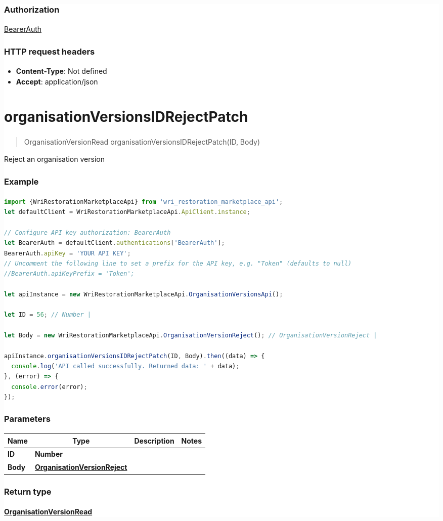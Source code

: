 ### Authorization

[BearerAuth](../README.md#BearerAuth)

### HTTP request headers

 - **Content-Type**: Not defined
 - **Accept**: application/json

<a name="organisationVersionsIDRejectPatch"></a>
# **organisationVersionsIDRejectPatch**
> OrganisationVersionRead organisationVersionsIDRejectPatch(ID, Body)

Reject an organisation version

### Example
```javascript
import {WriRestorationMarketplaceApi} from 'wri_restoration_marketplace_api';
let defaultClient = WriRestorationMarketplaceApi.ApiClient.instance;

// Configure API key authorization: BearerAuth
let BearerAuth = defaultClient.authentications['BearerAuth'];
BearerAuth.apiKey = 'YOUR API KEY';
// Uncomment the following line to set a prefix for the API key, e.g. "Token" (defaults to null)
//BearerAuth.apiKeyPrefix = 'Token';

let apiInstance = new WriRestorationMarketplaceApi.OrganisationVersionsApi();

let ID = 56; // Number | 

let Body = new WriRestorationMarketplaceApi.OrganisationVersionReject(); // OrganisationVersionReject | 

apiInstance.organisationVersionsIDRejectPatch(ID, Body).then((data) => {
  console.log('API called successfully. Returned data: ' + data);
}, (error) => {
  console.error(error);
});

```

### Parameters

Name | Type | Description  | Notes
------------- | ------------- | ------------- | -------------
 **ID** | **Number**|  | 
 **Body** | [**OrganisationVersionReject**](OrganisationVersionReject.md)|  | 

### Return type

[**OrganisationVersionRead**](OrganisationVersionRead.md)
